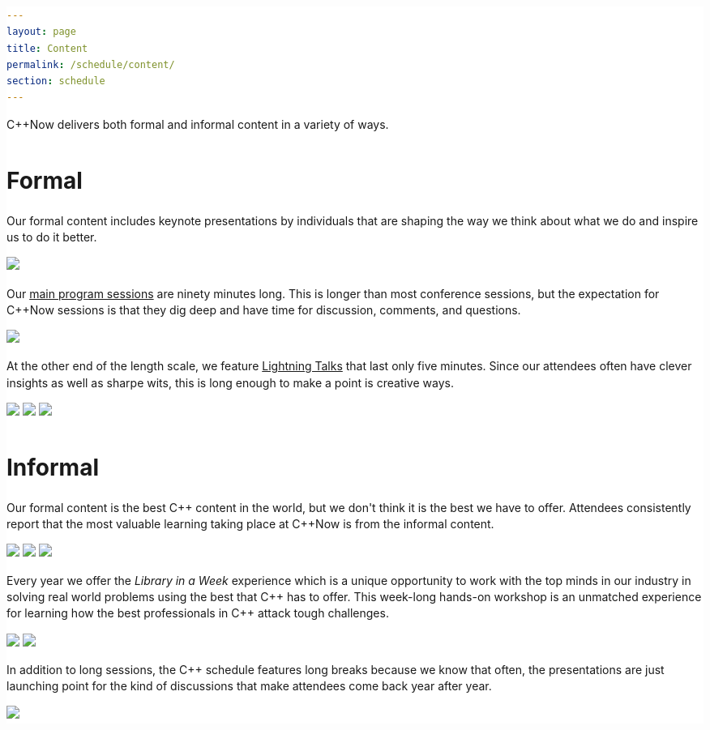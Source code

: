 ```yaml
---
layout: page
title: Content
permalink: /schedule/content/
section: schedule
---
```


C++Now delivers both formal and informal content in a variety of ways.

# Formal

Our formal content includes keynote presentations by individuals that are shaping the way we think about what we do and inspire us to do it better.

<img src="/assets/img/content/Sean.giving.keynote.jpeg" width="100%" />

Our [main program sessions](/schedule/) are ninety minutes long. This is longer than most conference sessions, but the expectation for C++Now sessions is that they dig deep and have time for discussion, comments, and questions.

<img src="/assets/img/content/André.Bergner.jpeg" width="100%" />

At the other end of the length scale, we feature [Lightning Talks](/schedule/lightning.talks/) that last only five minutes. Since our attendees often have clever insights as well as sharpe wits, this is long enough to make a point is creative ways.

<img src="/assets/img/content/Michael.preparing.lt.jpeg" width="32%"  />
<img src="/assets/img/content/Michael.making.a.point.jpeg" width="32%" />
<img src="/assets/img/content/Lightning.talk.audience.jpeg" width="32%" />


# Informal

Our formal content is the best C++ content in the world, but we don't think it is the best we have to offer. Attendees consistently report that the most valuable learning taking place at C++Now is from the informal content.

<img src="/assets/img/content/group.speaking.jpeg" width="32%"  />
<img src="/assets/img/content/GA.and.JK.jpeg" width="32%" />
<img src="/assets/img/content/picnic.discussion.jpeg" width="32%" />

Every year we offer the _Library in a Week_ experience which is a unique opportunity to work with the top minds in our industry in solving real world problems using the best that C++ has to offer. This week-long hands-on workshop is an unmatched experience for learning how the best professionals in C++ attack tough challenges.

<img src="/assets/img/content/outdoor discussion.jpeg" width="49%"  />
<img src="/assets/img/content/GA.and.JT.jpeg" width="49%" />

In addition to long sessions, the C++ schedule features long breaks because we know that often, the presentations are just launching point for the kind of discussions that make attendees come back year after year.

<img src="/assets/img/content/discussion.in.the.library.0.jpeg" width="100%" />


